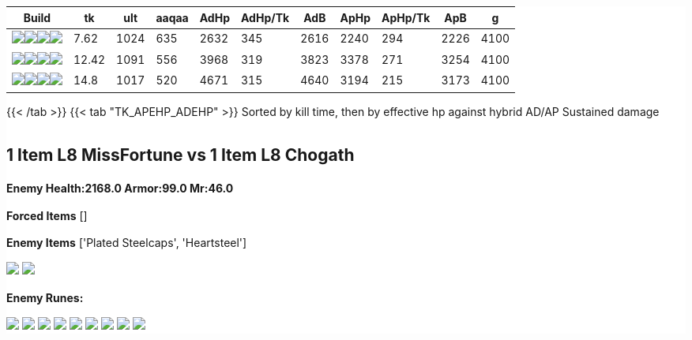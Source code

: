 



 Build |tk|ult|aaqaa|AdHp|AdHp/Tk|AdB|ApHp|ApHp/Tk|ApB|g
-|-|-|-|-|-|-|-|-|-|-
![](/item/6672.png)![](/item/1001.png)![](/item/1055.png)![](/item/1036.png)|7.62|1024|635|2632|345|2616|2240|294|2226|4100
![](/item/6673.png)![](/item/1001.png)![](/item/1055.png)![](/item/1036.png)|12.42|1091|556|3968|319|3823|3378|271|3254|4100
![](/item/3026.png)![](/item/1001.png)![](/item/1055.png)![](/item/1036.png)|14.8|1017|520|4671|315|4640|3194|215|3173|4100
{{< /tab >}}
{{< tab "TK_APEHP_ADEHP" >}}
Sorted by kill time, then by effective hp against hybrid AD/AP Sustained damage
## 1 Item L8 MissFortune vs 1 Item L8 Chogath

**Enemy Health:2168.0 Armor:99.0 Mr:46.0**


**Forced Items** []








**Enemy Items** ['Plated Steelcaps', 'Heartsteel']





![](/item/3047.png)
![](/item/3084.png)



**Enemy Runes:**





![](/Styles/Resolve/GraspOfTheUndying/GraspOfTheUndying.png)
![](/Styles/Resolve/Demolish/Demolish.png)
![](/Styles/Resolve/SecondWind/SecondWind.png)
![](/Styles/Resolve/Overgrowth/Overgrowth.png)
![](/Styles/Inspiration/MagicalFootwear/MagicalFootwear.png)
![](/Styles/Resolve/ApproachVelocity/ApproachVelocity.png)
![](/StatMods/StatModsAttackSpeedIcon.png)
![](/StatMods/StatModsArmorIcon.png)
![](/StatMods/StatModsHealthScalingIcon.png)


